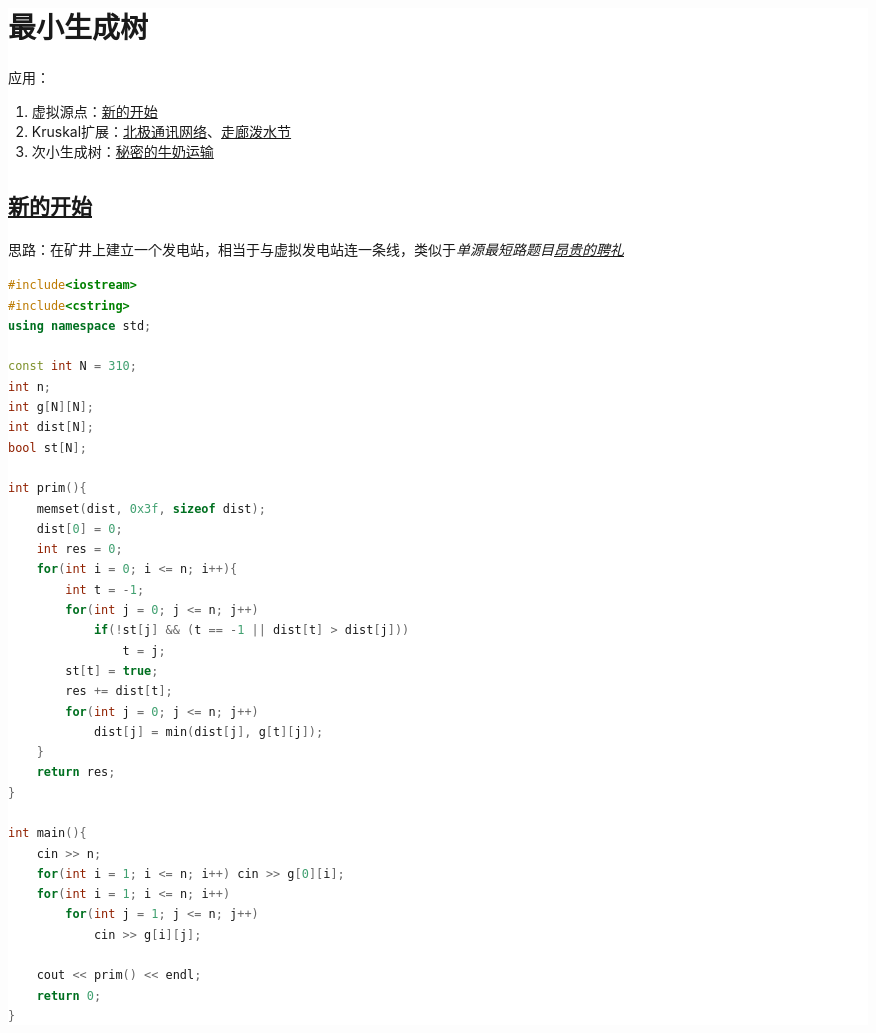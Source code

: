 # 最小生成树

应用：

1. 虚拟源点：[新的开始](#新的开始)
2. Kruskal扩展：[北极通讯网络](#北极通讯网络)、[走廊泼水节](#走廊泼水节)
3. 次小生成树：[秘密的牛奶运输](#秘密的牛奶运输)



## [新的开始](https://www.acwing.com/problem/content/1148/)

思路：在矿井上建立一个发电站，相当于与虚拟发电站连一条线，类似于*单源最短路题目[昂贵的聘礼](https://www.acwing.com/problem/content/905/)*

```c++
#include<iostream>
#include<cstring>
using namespace std;

const int N = 310;
int n;
int g[N][N];
int dist[N];
bool st[N];

int prim(){
    memset(dist, 0x3f, sizeof dist);
    dist[0] = 0;
    int res = 0;
    for(int i = 0; i <= n; i++){
        int t = -1;
        for(int j = 0; j <= n; j++)
            if(!st[j] && (t == -1 || dist[t] > dist[j]))
                t = j;
        st[t] = true;
        res += dist[t];
        for(int j = 0; j <= n; j++)
            dist[j] = min(dist[j], g[t][j]);
    }
    return res;
}

int main(){
    cin >> n;
    for(int i = 1; i <= n; i++) cin >> g[0][i];
    for(int i = 1; i <= n; i++)
        for(int j = 1; j <= n; j++)
            cin >> g[i][j];
    
    cout << prim() << endl;
    return 0;
}
```
